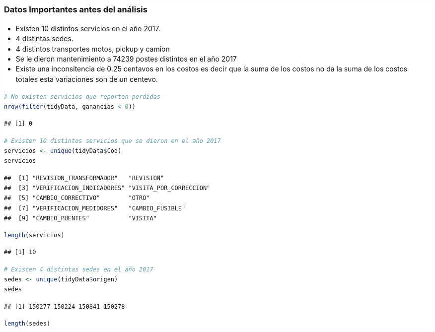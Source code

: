 ### Datos Importantes antes del análisis

  - Existen 10 distintos servicios en el año 2017.
  - 4 distintas sedes.
  - 4 distintos transportes motos, pickup y camion
  - Se le dieron mantenimiento a 74239 postes distintos en el año 2017
  - Existe una inconsitencia de 0.25 centavos en los costos es decir que
    la suma de los costos no da la suma de los costos totales esta
    variaciones son de un centevo.



``` r
# No existen servicios que reporten perdidas
nrow(filter(tidyData, ganancias < 0))
```

    ## [1] 0

``` r
# Existen 10 distintos servicios que se dieron en el año 2017
servicios <- unique(tidyData$Cod)
servicios
```

    ##  [1] "REVISION_TRANSFORMADOR"   "REVISION"                
    ##  [3] "VERIFICACION_INDICADORES" "VISITA_POR_CORRECCION"   
    ##  [5] "CAMBIO_CORRECTIVO"        "OTRO"                    
    ##  [7] "VERIFICACION_MEDIDORES"   "CAMBIO_FUSIBLE"          
    ##  [9] "CAMBIO_PUENTES"           "VISITA"

``` r
length(servicios)
```

    ## [1] 10

``` r
# Existen 4 distintas sedes en el año 2017
sedes <- unique(tidyData$origen)
sedes
```

    ## [1] 150277 150224 150841 150278

``` r
length(sedes)
```
